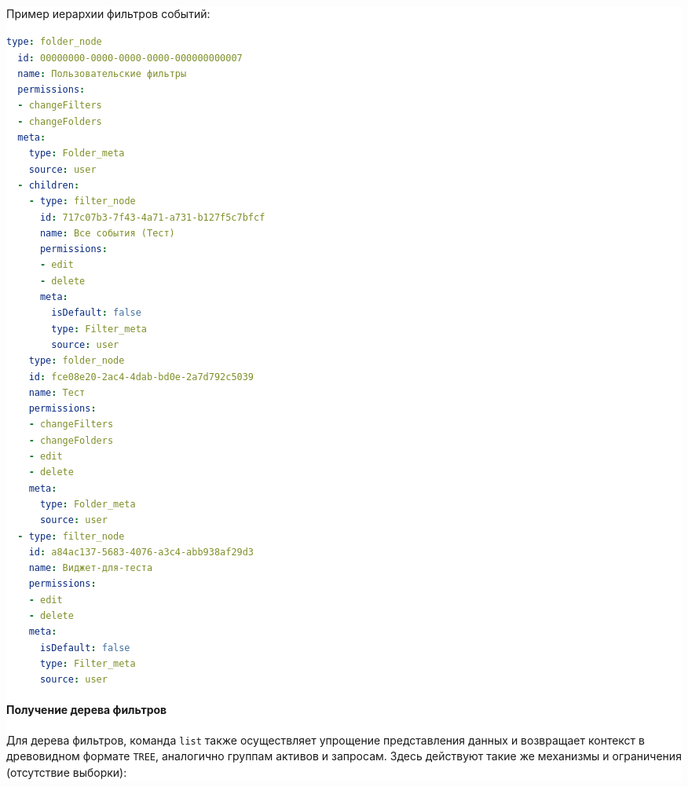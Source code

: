 Пример иерархии фильтров событий:
```yaml
type: folder_node
  id: 00000000-0000-0000-0000-000000000007
  name: Пользовательские фильтры
  permissions:
  - changeFilters
  - changeFolders
  meta:
    type: Folder_meta
    source: user
  - children:
    - type: filter_node
      id: 717c07b3-7f43-4a71-a731-b127f5c7bfcf
      name: Все события (Тест)
      permissions:
      - edit
      - delete
      meta:
        isDefault: false
        type: Filter_meta
        source: user
    type: folder_node
    id: fce08e20-2ac4-4dab-bd0e-2a7d792c5039
    name: Тест
    permissions:
    - changeFilters
    - changeFolders
    - edit
    - delete
    meta:
      type: Folder_meta
      source: user
  - type: filter_node
    id: a84ac137-5683-4076-a3c4-abb938af29d3
    name: Виджет-для-теста
    permissions:
    - edit
    - delete
    meta:
      isDefault: false
      type: Filter_meta
      source: user
```

<div id='id_5_9_1_1'/>

#### Получение дерева фильтров

Для дерева фильтров, команда `list` также осуществляет упрощение представления данных и возвращает контекст в древовидном формате `TREE`, аналогично группам активов и запросам. Здесь действуют такие же механизмы и ограничения (отсутствие выборки):
